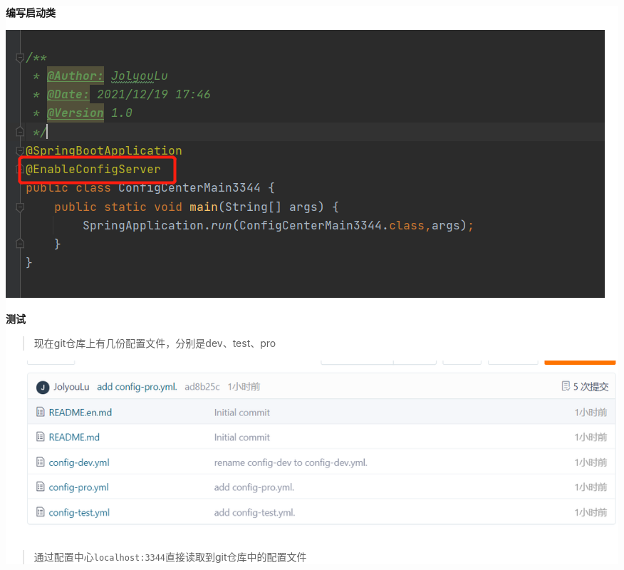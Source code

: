 **编写启动类**

![image-20211219185121056](./images/image-20211219185121056.png)

**测试**

> 现在git仓库上有几份配置文件，分别是dev、test、pro

![image-20211219185239729](./images/image-20211219185239729.png)

> 通过配置中心`localhost:3344`直接读取到git仓库中的配置文件
